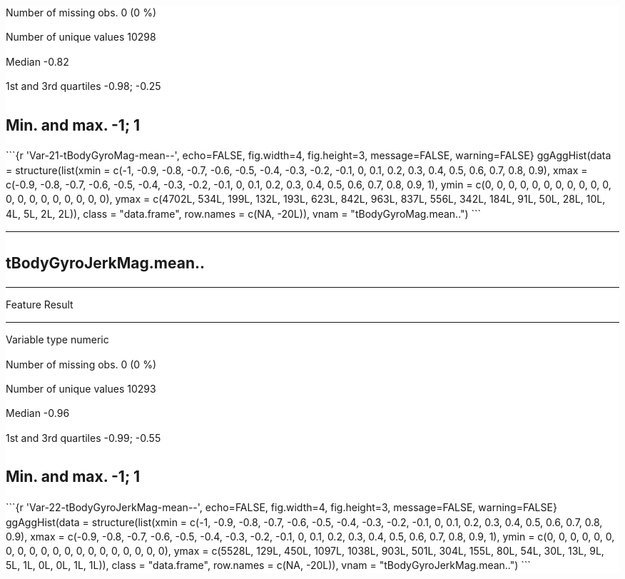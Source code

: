 Number of missing obs.           0 (0 %)

Number of unique values            10298

Median                             -0.82

1st and 3rd quartiles       -0.98; -0.25

Min. and max.                      -1; 1
----------------------------------------


</div>
<div class = "col-lg-4">
```{r 'Var-21-tBodyGyroMag-mean--', echo=FALSE, fig.width=4, fig.height=3, message=FALSE, warning=FALSE}
ggAggHist(data = structure(list(xmin = c(-1, -0.9, -0.8, -0.7, 
-0.6, -0.5, -0.4, -0.3, -0.2, -0.1, 0, 0.1, 0.2, 0.3, 0.4, 0.5, 
0.6, 0.7, 0.8, 0.9), xmax = c(-0.9, -0.8, -0.7, -0.6, -0.5, -0.4, 
-0.3, -0.2, -0.1, 0, 0.1, 0.2, 0.3, 0.4, 0.5, 0.6, 0.7, 0.8, 
0.9, 1), ymin = c(0, 0, 0, 0, 0, 0, 0, 0, 0, 0, 0, 0, 0, 0, 0, 
0, 0, 0, 0, 0), ymax = c(4702L, 534L, 199L, 132L, 193L, 623L, 
842L, 963L, 837L, 556L, 342L, 184L, 91L, 50L, 28L, 10L, 4L, 5L, 
2L, 2L)), class = "data.frame", row.names = c(NA, -20L)), vnam = "tBodyGyroMag.mean..")
```

</div>
</div>




---

## tBodyGyroJerkMag.mean..

<div class = "row">
<div class = "col-lg-8">

----------------------------------------
Feature                           Result
------------------------- --------------
Variable type                    numeric

Number of missing obs.           0 (0 %)

Number of unique values            10293

Median                             -0.96

1st and 3rd quartiles       -0.99; -0.55

Min. and max.                      -1; 1
----------------------------------------


</div>
<div class = "col-lg-4">
```{r 'Var-22-tBodyGyroJerkMag-mean--', echo=FALSE, fig.width=4, fig.height=3, message=FALSE, warning=FALSE}
ggAggHist(data = structure(list(xmin = c(-1, -0.9, -0.8, -0.7, 
-0.6, -0.5, -0.4, -0.3, -0.2, -0.1, 0, 0.1, 0.2, 0.3, 0.4, 0.5, 
0.6, 0.7, 0.8, 0.9), xmax = c(-0.9, -0.8, -0.7, -0.6, -0.5, -0.4, 
-0.3, -0.2, -0.1, 0, 0.1, 0.2, 0.3, 0.4, 0.5, 0.6, 0.7, 0.8, 
0.9, 1), ymin = c(0, 0, 0, 0, 0, 0, 0, 0, 0, 0, 0, 0, 0, 0, 0, 
0, 0, 0, 0, 0), ymax = c(5528L, 129L, 450L, 1097L, 1038L, 903L, 
501L, 304L, 155L, 80L, 54L, 30L, 13L, 9L, 5L, 1L, 0L, 0L, 1L, 
1L)), class = "data.frame", row.names = c(NA, -20L)), vnam = "tBodyGyroJerkMag.mean..")
```
